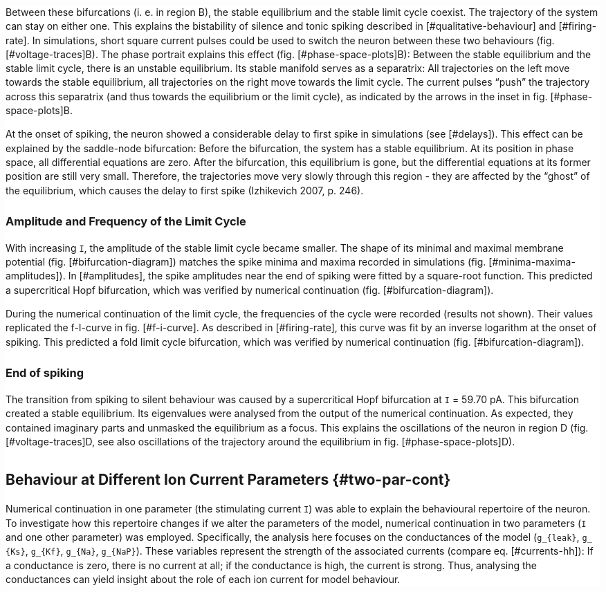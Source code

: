 Between these bifurcations (i. e. in region B), the stable equilibrium and the stable limit cycle coexist. The trajectory of the system can stay on either one. This explains the bistability of silence and tonic spiking described in [#qualitative-behaviour] and [#firing-rate]. In simulations, short square current pulses could be used to switch the neuron between these two behaviours (fig. [#voltage-traces]B). The phase portrait explains this effect (fig. [#phase-space-plots]B): Between the stable equilibrium and the stable limit cycle, there is an unstable equilibrium. Its stable manifold serves as a separatrix: All trajectories on the left move towards the stable equilibrium, all trajectories on the right move towards the limit cycle. The current pulses “push” the trajectory across this separatrix (and thus towards the equilibrium or the limit cycle), as indicated by the arrows in the inset in fig. [#phase-space-plots]B. 

At the onset of spiking, the neuron showed a considerable delay to first spike in simulations (see [#delays]). This effect can be explained by the saddle-node bifurcation: Before the bifurcation, the system has a stable equilibrium. At its position in phase space, all differential equations are zero. After the bifurcation, this equilibrium is gone, but the differential equations at its former position are still very small. Therefore, the trajectories move very slowly through this region - they are affected by the “ghost” of the equilibrium, which causes the delay to first spike (Izhikevich 2007, p. 246). 


### Amplitude and Frequency of the Limit Cycle

With increasing ``I``, the amplitude of the stable limit cycle became smaller. The shape of its minimal and maximal membrane potential (fig. [#bifurcation-diagram]) matches the spike minima and maxima recorded in simulations (fig. [#minima-maxima-amplitudes]). In [#amplitudes], the spike amplitudes near the end of spiking were fitted by a square-root function. This predicted a supercritical Hopf bifurcation, which was verified by numerical continuation (fig. [#bifurcation-diagram]). 

During the numerical continuation of the limit cycle, the frequencies of the cycle were recorded (results not shown). Their values replicated the f-I-curve in fig. [#f-i-curve]. As described in [#firing-rate], this curve was fit by an inverse logarithm at the onset of spiking. This predicted a fold limit cycle bifurcation, which was verified by numerical continuation (fig. [#bifurcation-diagram]). 


### End of spiking

The transition from spiking to silent behaviour was caused by a supercritical Hopf bifurcation at ``I`` = 59.70 pA. This bifurcation created a stable equilibrium. Its eigenvalues were analysed from the output of the numerical continuation. As expected, they contained imaginary parts and unmasked the equilibrium as a focus. This explains the oscillations of the neuron in region D (fig. [#voltage-traces]D, see also oscillations of the trajectory around the equilibrium in fig. [#phase-space-plots]D). 


## Behaviour at Different Ion Current Parameters {#two-par-cont}

Numerical continuation in one parameter (the stimulating current ``I``) was able to explain the behavioural repertoire of the neuron. To investigate how  this repertoire changes if we alter the parameters of the model, numerical continuation in two parameters (``I`` and one other parameter) was employed. Specifically, the analysis here focuses on the conductances of the model (``g_{leak}``, ``g_{Ks}``, ``g_{Kf}``, ``g_{Na}``, ``g_{NaP}``). These variables represent the strength of the associated currents (compare eq. [#currents-hh]): If a conductance is zero, there is no current at all; if the conductance is high, the current is strong. Thus, analysing the conductances can yield insight about the role of each ion current for model behaviour. 
